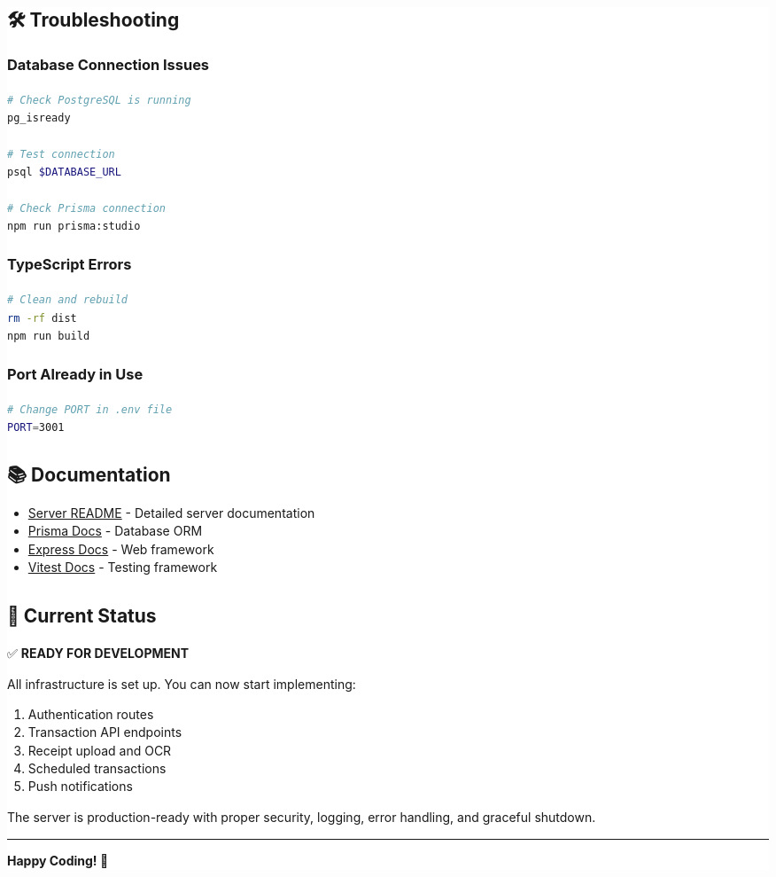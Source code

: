 ## 🛠️ Troubleshooting

### Database Connection Issues
```bash
# Check PostgreSQL is running
pg_isready

# Test connection
psql $DATABASE_URL

# Check Prisma connection
npm run prisma:studio
```

### TypeScript Errors
```bash
# Clean and rebuild
rm -rf dist
npm run build
```

### Port Already in Use
```bash
# Change PORT in .env file
PORT=3001
```

## 📚 Documentation

- [Server README](./server/README.md) - Detailed server documentation
- [Prisma Docs](https://www.prisma.io/docs) - Database ORM
- [Express Docs](https://expressjs.com/) - Web framework
- [Vitest Docs](https://vitest.dev/) - Testing framework

## 🎯 Current Status

✅ **READY FOR DEVELOPMENT**

All infrastructure is set up. You can now start implementing:
1. Authentication routes
2. Transaction API endpoints
3. Receipt upload and OCR
4. Scheduled transactions
5. Push notifications

The server is production-ready with proper security, logging, error handling, and graceful shutdown.

---

**Happy Coding! 🚀**


